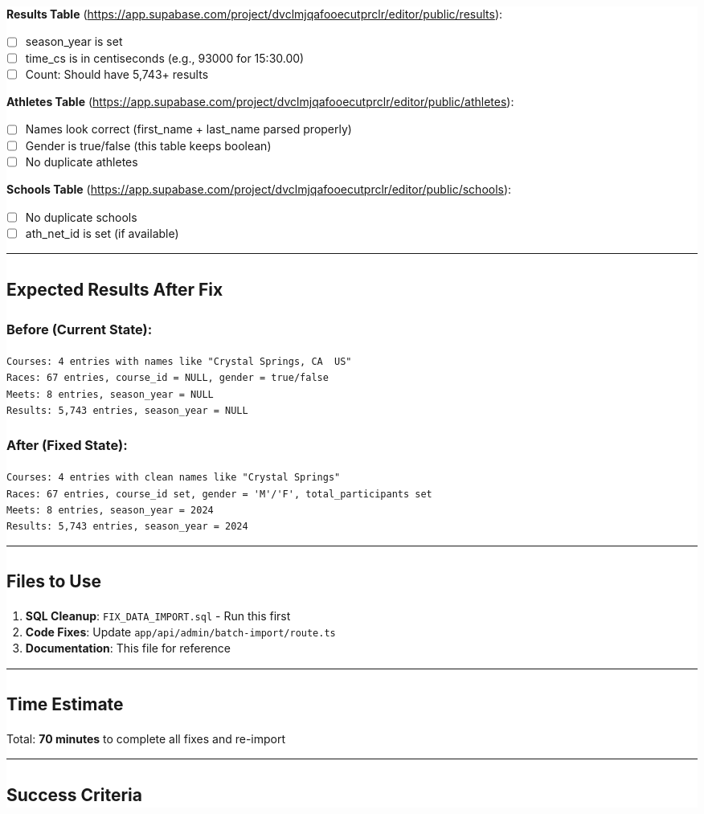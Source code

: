 **Results Table** (https://app.supabase.com/project/dvclmjqafooecutprclr/editor/public/results):
- [ ] season_year is set
- [ ] time_cs is in centiseconds (e.g., 93000 for 15:30.00)
- [ ] Count: Should have 5,743+ results

**Athletes Table** (https://app.supabase.com/project/dvclmjqafooecutprclr/editor/public/athletes):
- [ ] Names look correct (first_name + last_name parsed properly)
- [ ] Gender is true/false (this table keeps boolean)
- [ ] No duplicate athletes

**Schools Table** (https://app.supabase.com/project/dvclmjqafooecutprclr/editor/public/schools):
- [ ] No duplicate schools
- [ ] ath_net_id is set (if available)

---

## Expected Results After Fix

### Before (Current State):
```
Courses: 4 entries with names like "Crystal Springs, CA  US"
Races: 67 entries, course_id = NULL, gender = true/false
Meets: 8 entries, season_year = NULL
Results: 5,743 entries, season_year = NULL
```

### After (Fixed State):
```
Courses: 4 entries with clean names like "Crystal Springs"
Races: 67 entries, course_id set, gender = 'M'/'F', total_participants set
Meets: 8 entries, season_year = 2024
Results: 5,743 entries, season_year = 2024
```

---

## Files to Use

1. **SQL Cleanup**: `FIX_DATA_IMPORT.sql` - Run this first
2. **Code Fixes**: Update `app/api/admin/batch-import/route.ts`
3. **Documentation**: This file for reference

---

## Time Estimate

Total: **70 minutes** to complete all fixes and re-import

---

## Success Criteria

